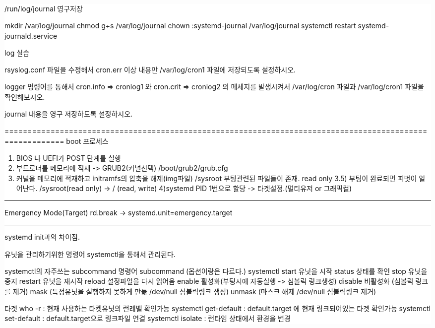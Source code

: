 /run/log/journal  영구저장

mkdir /var/log/journal
chmod g+s /var/log/journal
chown :systemd-journal /var/log/journal
systemctl restart systemd-journald.service


log 실습

rsyslog.conf 파일을 수정해서 cron.err 이상 내용만 /var/log/cron1 파일에 저장되도록 설정하시오.

logger 명령어를 통해서 cron.info => cronlog1 와 cron.crit => cronlog2 의 메세지를 발생시켜서 /var/log/cron 파일과 /var/log/cron1 파일을 확인해보시오.

journal 내용을 영구 저장하도록 설정하시오.

=========================================================================================================
boot 프로세스

1) BIOS 나 UEFI가 POST 단계를 실행
2) 부트로더를 메모리에 적재 -> GRUB2(커널선택)
/boot/grub2/grub.cfg
3) 커널을 메모리에 적재하고 initramfs의 압축을 해제(img파일)
/sysroot 부팅관련된 파일들이 존재. read only
3.5) 부팅이 완료되면 피벗이 일어난다. /sysroot(read only) -> / (read, write)
4)systemd PID 1번으로 할당 -> 타겟설정.(멀티유저 or 그래픽컬)

----------------------------------------------

Emergency Mode(Target)
rd.break -> systemd.unit=emergency.target

-------------------------------------------
systemd
init과의 차이점.

유닛을 관리하기위한 명령어
systemctl을 통해서 관리된다.

systemctl의 자주쓰는 subcommand
명령어 	 subcommand (옵션이랑은 다르다.)
systemctl start 유닛을 시작
		  status 상태를 확인
		  stop 유닛을 중지
		  restart 유닛을 재시작
		  reload 설정파일을 다시 읽어옴
		  enable 활성화(부팅시에 자동실행 -> 심볼릭 링크생성)
		  disable 비활성화 (심볼릭 링크를 제거)
		  mask (특정유닛을 실행하지 못하게 만듦 /dev/null 심볼릭링크 생성)
		  unmask (마스크 해제 /dev/null 심볼릭링크 제거)

타겟
who -r : 현재 사용하는 타켓유닛의 런레벨 확인가능
systemctl get-default : default.target 에 현재 링크되어있는 타겟 확인가능
systemctl set-default <target> : default.target으로 링크파일 연결
systemctl isolate <target> : 런타임 상태에서 환경을 변경
